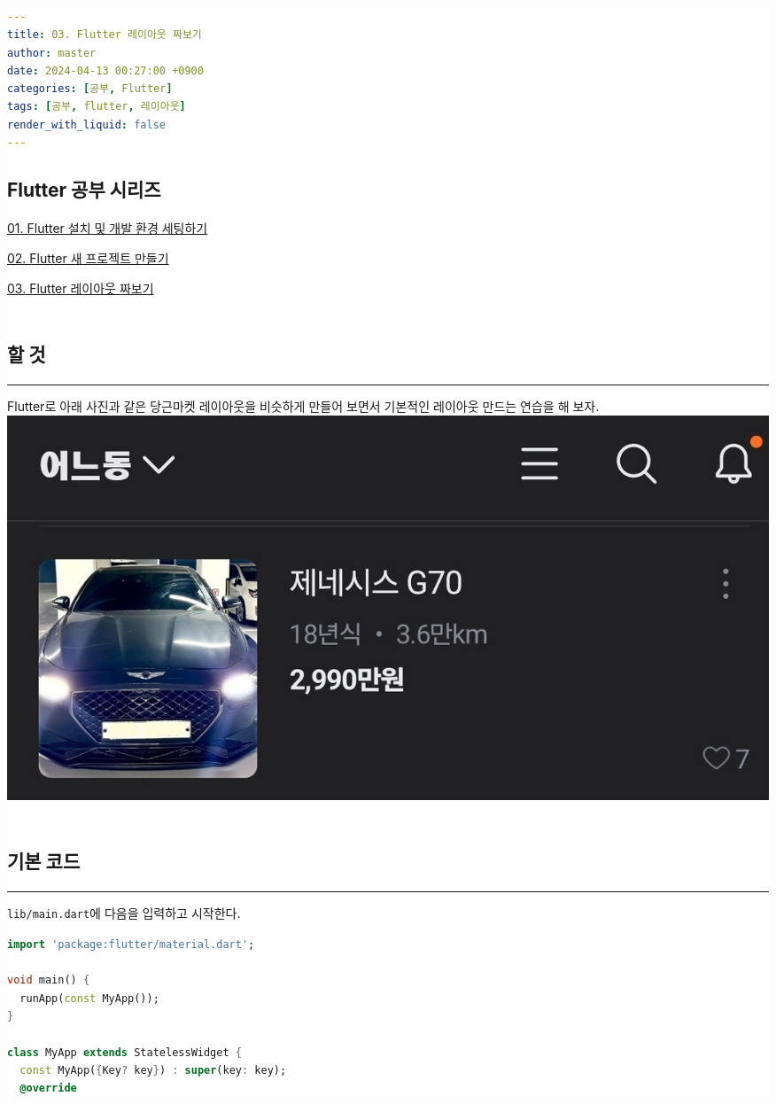 ```yaml
---
title: 03. Flutter 레이아웃 짜보기
author: master
date: 2024-04-13 00:27:00 +0900
categories: [공부, Flutter]
tags: [공부, flutter, 레이아웃]
render_with_liquid: false
---
```

## Flutter 공부 시리즈
[01. Flutter 설치 및 개발 환경 세팅하기](https://kes0321.github.io/posts/learn-flutter-01)

[02. Flutter 새 프로젝트 만들기](https://kes0321.github.io/posts/learn-flutter-02)

[03. Flutter 레이아웃 짜보기](https://kes0321.github.io/posts/learn-flutter-03)
<br>
<br>

## 할 것
---
Flutter로 아래 사진과 같은 당근마켓 레이아웃을 비슷하게 만들어 보면서 기본적인 레이아웃 만드는 연습을 해 보자.<br>
![당근마켓 UI](/assets/img/learn-flutter-03/1.png)
<br>
<br>

## 기본 코드
---
`lib/main.dart`에 다음을 입력하고 시작한다.<br>
```dart
import 'package:flutter/material.dart';

void main() {
  runApp(const MyApp());
}

class MyApp extends StatelessWidget {
  const MyApp({Key? key}) : super(key: key);
  @override
```